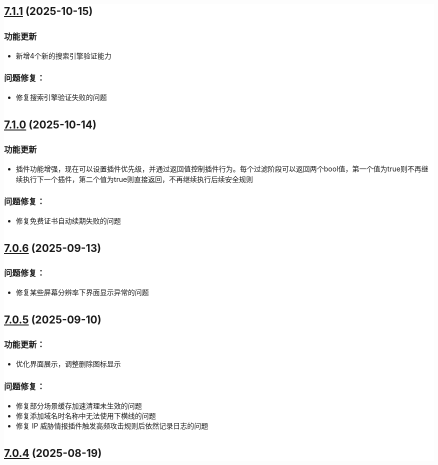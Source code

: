 ## [7.1.1](https://github.com/Safe3/uusec-waf/compare/v7.1.1...v7.1.0) (2025-10-15)

### 功能更新

- 新增4个新的搜索引擎验证能力

### 问题修复：

- 修复搜索引擎验证失败的问题



## [7.1.0](https://github.com/Safe3/uusec-waf/compare/v7.1.0...v7.0.6) (2025-10-14)

### 功能更新

- 插件功能增强，现在可以设置插件优先级，并通过返回值控制插件行为。每个过滤阶段可以返回两个bool值，第一个值为true则不再继续执行下一个插件，第二个值为true则直接返回，不再继续执行后续安全规则

### 问题修复：

- 修复免费证书自动续期失败的问题



## [7.0.6](https://github.com/Safe3/uusec-waf/compare/v7.0.6...v7.0.5) (2025-09-13)


### 问题修复：

- 修复某些屏幕分辨率下界面显示异常的问题



## [7.0.5](https://github.com/Safe3/uusec-waf/compare/v7.0.5...v7.0.4) (2025-09-10)


### 功能更新：

- 优化界面展示，调整删除图标显示

### 问题修复：

- 修复部分场景缓存加速清理未生效的问题
- 修复添加域名时名称中无法使用下横线的问题
- 修复 IP 威胁情报插件触发高频攻击规则后依然记录日志的问题



## [7.0.4](https://github.com/Safe3/uusec-waf/compare/v7.0.4...v7.0.3) (2025-08-19)

